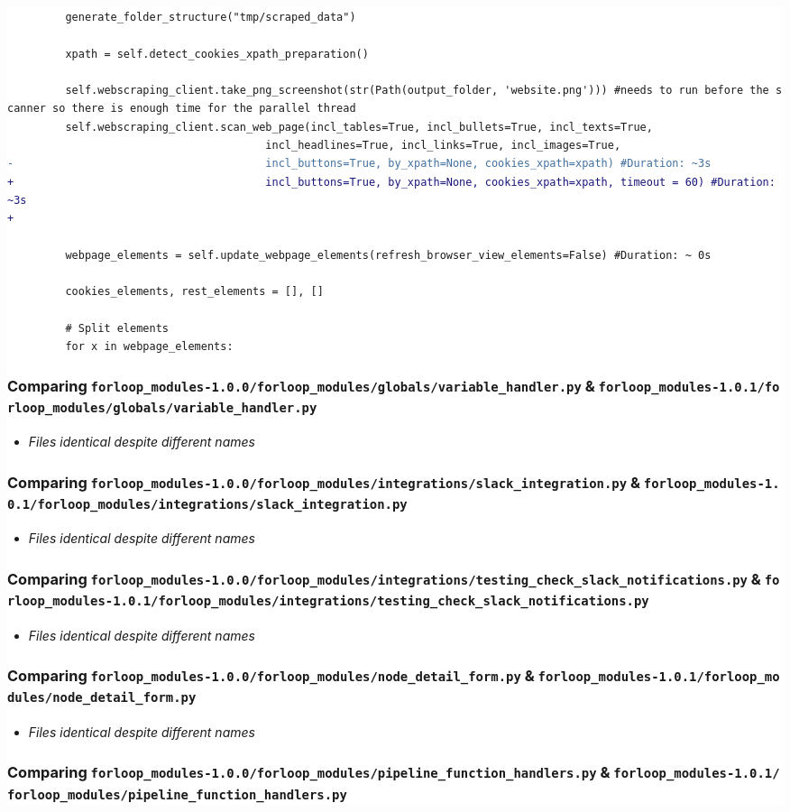 ```diff
         generate_folder_structure("tmp/scraped_data")
 
         xpath = self.detect_cookies_xpath_preparation()
     
         self.webscraping_client.take_png_screenshot(str(Path(output_folder, 'website.png'))) #needs to run before the scanner so there is enough time for the parallel thread
         self.webscraping_client.scan_web_page(incl_tables=True, incl_bullets=True, incl_texts=True,
                                        incl_headlines=True, incl_links=True, incl_images=True,
-                                       incl_buttons=True, by_xpath=None, cookies_xpath=xpath) #Duration: ~3s
+                                       incl_buttons=True, by_xpath=None, cookies_xpath=xpath, timeout = 60) #Duration: ~3s
+        
     
         webpage_elements = self.update_webpage_elements(refresh_browser_view_elements=False) #Duration: ~ 0s
 
         cookies_elements, rest_elements = [], []
 
         # Split elements
         for x in webpage_elements:
```

### Comparing `forloop_modules-1.0.0/forloop_modules/globals/variable_handler.py` & `forloop_modules-1.0.1/forloop_modules/globals/variable_handler.py`

 * *Files identical despite different names*

### Comparing `forloop_modules-1.0.0/forloop_modules/integrations/slack_integration.py` & `forloop_modules-1.0.1/forloop_modules/integrations/slack_integration.py`

 * *Files identical despite different names*

### Comparing `forloop_modules-1.0.0/forloop_modules/integrations/testing_check_slack_notifications.py` & `forloop_modules-1.0.1/forloop_modules/integrations/testing_check_slack_notifications.py`

 * *Files identical despite different names*

### Comparing `forloop_modules-1.0.0/forloop_modules/node_detail_form.py` & `forloop_modules-1.0.1/forloop_modules/node_detail_form.py`

 * *Files identical despite different names*

### Comparing `forloop_modules-1.0.0/forloop_modules/pipeline_function_handlers.py` & `forloop_modules-1.0.1/forloop_modules/pipeline_function_handlers.py`
